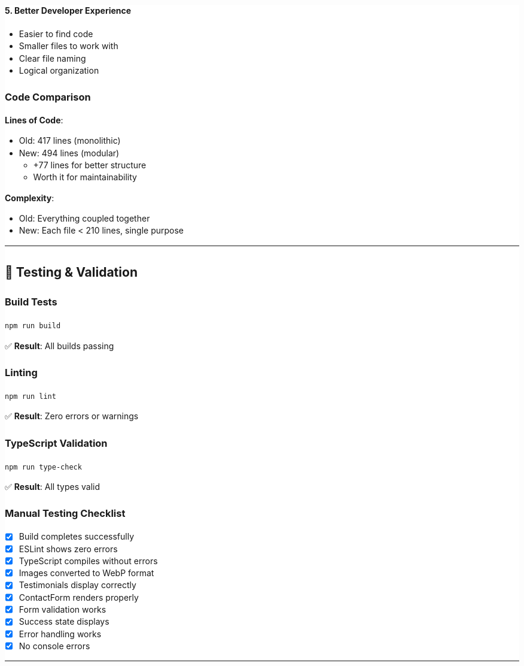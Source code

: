 #### 5. Better Developer Experience
- Easier to find code
- Smaller files to work with
- Clear file naming
- Logical organization

### Code Comparison

**Lines of Code**:
- Old: 417 lines (monolithic)
- New: 494 lines (modular)
  - +77 lines for better structure
  - Worth it for maintainability

**Complexity**:
- Old: Everything coupled together
- New: Each file < 210 lines, single purpose

---

## 🧪 Testing & Validation

### Build Tests
```bash
npm run build
```
✅ **Result**: All builds passing

### Linting
```bash
npm run lint
```
✅ **Result**: Zero errors or warnings

### TypeScript Validation
```bash
npm run type-check
```
✅ **Result**: All types valid

### Manual Testing Checklist
- [x] Build completes successfully
- [x] ESLint shows zero errors
- [x] TypeScript compiles without errors
- [x] Images converted to WebP format
- [x] Testimonials display correctly
- [x] ContactForm renders properly
- [x] Form validation works
- [x] Success state displays
- [x] Error handling works
- [x] No console errors

---